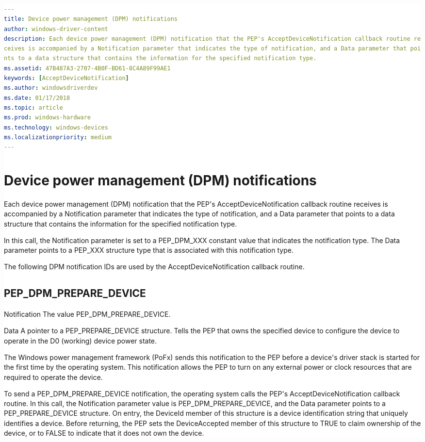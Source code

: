 ```yaml
---
title: Device power management (DPM) notifications
author: windows-driver-content
description: Each device power management (DPM) notification that the PEP's AcceptDeviceNotification callback routine receives is accompanied by a Notification parameter that indicates the type of notification, and a Data parameter that points to a data structure that contains the information for the specified notification type.
ms.assetid: 47B487A3-2707-4B0F-BD61-8C4A89F99AE1
keywords: [AcceptDeviceNotification]
ms.author: windowsdriverdev
ms.date: 01/17/2018
ms.topic: article
ms.prod: windows-hardware
ms.technology: windows-devices
ms.localizationpriority: medium
---
```


# Device power management (DPM) notifications

Each device power management (DPM) notification that the PEP's AcceptDeviceNotification callback routine receives is accompanied by a Notification parameter that indicates the type of notification, and a Data parameter that points to a data structure that contains the information for the specified notification type.

In this call, the Notification parameter is set to a PEP_DPM_XXX constant value that indicates the notification type. The Data parameter points to a PEP_XXX structure type that is associated with this notification type.

The following DPM notification IDs are used by the AcceptDeviceNotification callback routine.

## PEP_DPM_PREPARE_DEVICE 

Notification
The value PEP_DPM_PREPARE_DEVICE.

Data
A pointer to a PEP_PREPARE_DEVICE structure.
 Tells the PEP that owns the specified device to configure the device to operate in the D0 (working) device power state.

The Windows power management framework (PoFx) sends this notification to the PEP before a device's driver stack is started for the first time by the operating system. This notification allows the PEP to turn on any external power or clock resources that are required to operate the device.

To send a PEP_DPM_PREPARE_DEVICE notification, the operating system calls the PEP's AcceptDeviceNotification callback routine. In this call, the Notification parameter value is PEP_DPM_PREPARE_DEVICE, and the Data parameter points to a PEP_PREPARE_DEVICE structure. On entry, the DeviceId member of this structure is a device identification string that uniquely identifies a device. Before returning, the PEP sets the DeviceAccepted member of this structure to TRUE to claim ownership of the device, or to FALSE to indicate that it does not own the device.
